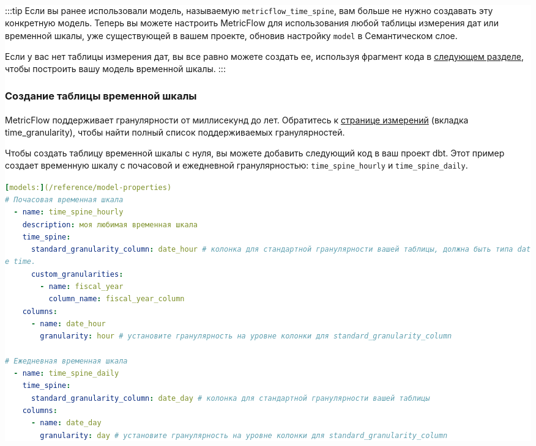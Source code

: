 :::tip
Если вы ранее использовали модель, называемую `metricflow_time_spine`, вам больше не нужно создавать эту конкретную модель. Теперь вы можете настроить MetricFlow для использования любой таблицы измерения дат или временной шкалы, уже существующей в вашем проекте, обновив настройку `model` в Семантическом слое.

Если у вас нет таблицы измерения дат, вы все равно можете создать ее, используя фрагмент кода в [следующем разделе](#creating-a-time-spine-table), чтобы построить вашу модель временной шкалы.
:::

### Создание таблицы временной шкалы

MetricFlow поддерживает гранулярности от миллисекунд до лет. Обратитесь к [странице измерений](/docs/build/dimensions?dimension=time_gran#time) (вкладка time_granularity), чтобы найти полный список поддерживаемых гранулярностей.

Чтобы создать таблицу временной шкалы с нуля, вы можете добавить следующий код в ваш проект dbt. Этот пример создает временную шкалу с почасовой и ежедневной гранулярностью: `time_spine_hourly` и `time_spine_daily`.

<VersionBlock firstVersion="1.9">
<File name="models/_models.yml">
  
```yaml
[models:](/reference/model-properties) 
# Почасовая временная шкала
  - name: time_spine_hourly 
    description: моя любимая временная шкала
    time_spine:
      standard_granularity_column: date_hour # колонка для стандартной гранулярности вашей таблицы, должна быть типа date time.
      custom_granularities:
        - name: fiscal_year
          column_name: fiscal_year_column
    columns:
      - name: date_hour
        granularity: hour # установите гранулярность на уровне колонки для standard_granularity_column

# Ежедневная временная шкала
  - name: time_spine_daily
    time_spine:
      standard_granularity_column: date_day # колонка для стандартной гранулярности вашей таблицы
    columns:
      - name: date_day
        granularity: day # установите гранулярность на уровне колонки для standard_granularity_column
```
</File>
</VersionBlock>

<Lightbox src="/img/time_spines.png" width="50%" title="Структура каталога временной шкалы" />


